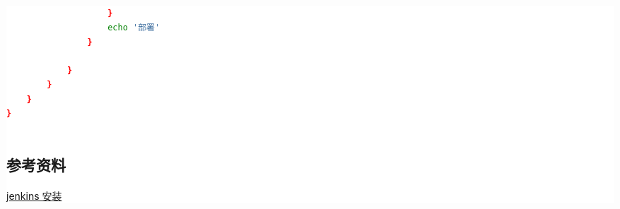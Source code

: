 ```bash
                    }
                    echo '部署'
                }

            }
        }
    }
}



```

## 参考资料

[jenkins 安装](https://blog.csdn.net/lisongyue123/article/details/115479216)
